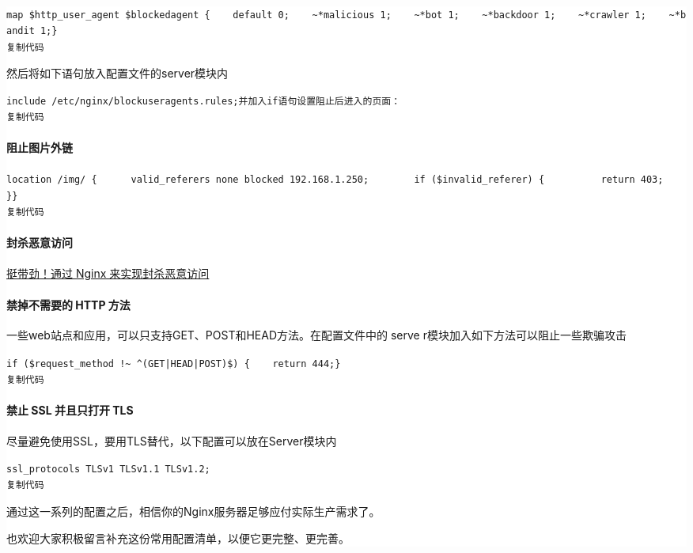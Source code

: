```
map $http_user_agent $blockedagent {    default 0;    ~*malicious 1;    ~*bot 1;    ~*backdoor 1;    ~*crawler 1;    ~*bandit 1;}
复制代码
```

然后将如下语句放入配置文件的server模块内

```
include /etc/nginx/blockuseragents.rules;并加入if语句设置阻止后进入的页面：
复制代码
```

#### 阻止图片外链

```
location /img/ {      valid_referers none blocked 192.168.1.250;        if ($invalid_referer) {          return 403;      }}
复制代码
```

#### 封杀恶意访问

[挺带劲！通过 Nginx 来实现封杀恶意访问](https://mp.weixin.qq.com/s?__biz=MzI0MDQ4MTM5NQ==&mid=2247513987&idx=1&sn=12676d7d16d20555aa575a83a68d914a&chksm=e918d29fde6f5b89af0ee6b65094a0f386c4f0ac361771c643bad30a90e5eb8f0892f1093bb7&scene=21&cur_album_id=1463291332122017795#wechat_redirect)

#### 禁掉不需要的 HTTP 方法

一些web站点和应用，可以只支持GET、POST和HEAD方法。在配置文件中的 serve r模块加入如下方法可以阻止一些欺骗攻击

```
if ($request_method !~ ^(GET|HEAD|POST)$) {    return 444;}
复制代码
```

#### 禁止 SSL 并且只打开 TLS

尽量避免使用SSL，要用TLS替代，以下配置可以放在Server模块内

```
ssl_protocols TLSv1 TLSv1.1 TLSv1.2;
复制代码
```

通过这一系列的配置之后，相信你的Nginx服务器足够应付实际生产需求了。

也欢迎大家积极留言补充这份常用配置清单，以便它更完整、更完善。